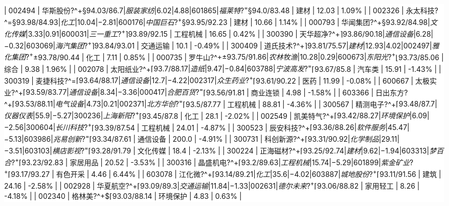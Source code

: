 | 002494 | 华斯股份?^+$§94.03/86.7  |   服装家纺   |   6.02  |     4.88%     |
| 601865 |  福莱特?^=$§94.0/83.48   |     建材     |  12.03  |     1.09%     |
| 002326 | 永太科技?^=$§93.98/84.93 |     化工     |  10.04  |     -2.81%    |
| 600176 | 中国巨石?^+$§93.95/92.23 |     建材     |  10.66  |     1.14%     |
| 000793 | 华闻集团?^+$§93.92/84.98 |   文化传媒   |   3.33  |     0.91%     |
| 600031 | 三一重工?^+$⌉93.89/92.15 |   工程机械   |  16.65  |     0.42%     |
| 300390 | 天华超净?^+$⌉93.86/90.18 |   通信设备   |   6.28  |     -0.32%    |
| 603069 | 海汽集团?^+$⌉93.84/93.01 |   交通运输   |   10.1  |     -0.49%    |
| 300409 | 道氏技术?^+$⌉93.81/75.57 |     建材     |  12.93  |     4.02%     |
| 002497 | 雅化集团?^+$±93.78/90.44 |     化工     |   7.11  |     0.85%     |
| 000735 |  罗牛山?^+$±93.75/91.86  |   农林牧渔   |  10.28  |     0.29%     |
| 600673 |  东阳光?^+$⌊93.73/85.06  |     综合     |   9.38  |     1.96%     |
| 002078 | 太阳纸业?^+$⌈93.7/88.17  |     造纸     |   9.47  |     -0.84%    |
| 603788 | 宁波高发?^=$⌈93.67/85.8  |    汽车类    |  15.91  |     -1.43%    |
| 300319 | 麦捷科技?^=$⌈93.64/88.17 |   通信设备   |   12.7  |     -4.22%    |
| 002317 | 众生药业?^+$⌈93.61/90.22 |     医药     |  11.99  |     -0.08%    |
| 600667 | 太极实业?^+$⌈93.59/83.77 |   通信设备   |   8.34  |     -3.36%    |
| 000417 | 合肥百货?^=$⌈93.56/91.81 |   商业连锁   |   4.98  |     -1.58%    |
| 603366 | 日出东方?^+$⌈93.53/88.11 |   电气设备   |   4.73  |     0.21%     |
| 002371 | 北方华创?^=$⌈93.5/87.77  |   工程机械   |  88.81  |     -4.36%    |
| 300567 | 精测电子?^+$⌈93.48/87.7  |   仪器仪表   |   55.9  |     -5.27%    |
| 300236 | 上海新阳?^+$⌈93.45/87.8  |     化工     |   28.1  |     -2.02%    |
| 002549 | 凯美特气?^+$⌈93.42/88.27 |   环境保护   |   6.09  |     -2.56%    |
| 300604 | 长川科技?^+$⌈93.39/87.54 |   工程机械   |  24.01  |     -4.87%    |
| 300523 | 辰安科技?^+$⌈93.36/88.26 |   软件服务   |  45.47  |     -5.13%    |
| 603986 | 兆易创新?^=$⌈93.34/87.61 |   通信设备   |  200.0  |     -4.91%    |
| 300731 | 科创新源?^+$⌈93.31/90.92 |   化学制品   |  29.11  |     -3.51%    |
| 603103 | 横店影视?^=$⌈93.28/91.79 |   文化传媒   |   18.4  |     -2.13%    |
| 300224 | 正海磁材?^+$⌈93.25/92.74 |     建材     |   9.62  |     -1.94%    |
| 603313 |  梦百合?^+$⌈93.23/92.83  |   家居用品   |  20.52  |     -3.53%    |
| 300316 | 晶盛机电?^+$⌈93.2/89.63  |   工程机械   |  15.74  |     -5.29%    |
| 601899 | 紫金矿业?^+$⌈93.17/93.27 |   有色开采   |   4.46  |     6.44%     |
| 603078 |  江化微?^+$⌈93.14/89.21  |     化工     |   35.6  |     -4.02%    |
| 603887 | 城地股份?^+$⌈93.11/91.56 |     建筑     |  24.16  |     -2.58%    |
| 002928 | 华夏航空?^+$⌈93.09/89.3  |   交通运输   |  11.84  |     -1.33%    |
| 002631 | 德尔未来?^+$⌈93.06/88.82 |   家用轻工   |   8.26  |     -4.18%    |
| 002340 |  格林美?^+$⌈93.03/88.14  |   环境保护   |   4.83  |     0.63%     |